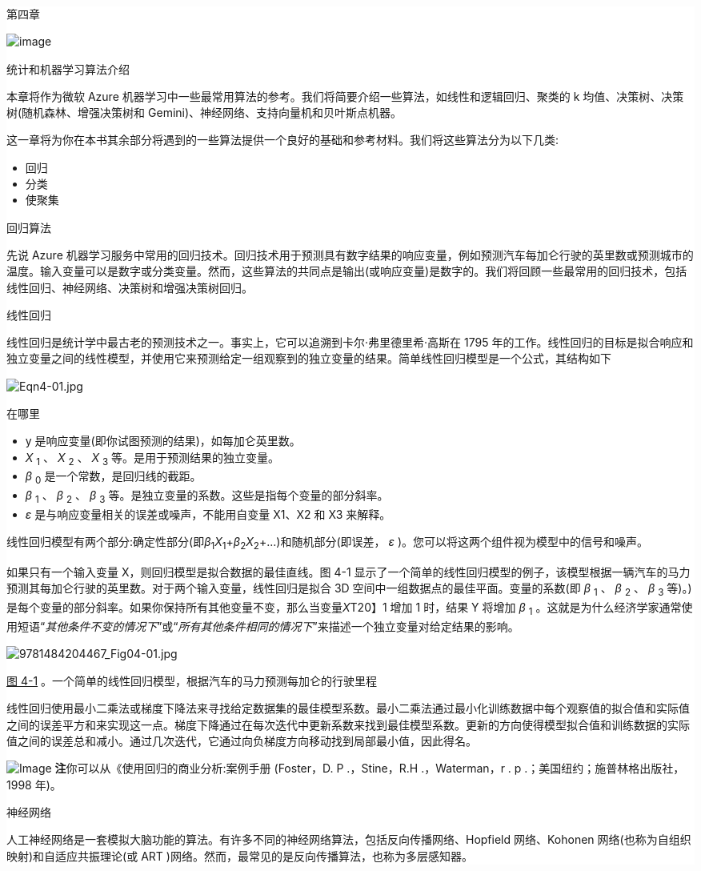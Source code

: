 第四章

![image](../images/00007.jpeg)

统计和机器学习算法介绍

本章将作为微软 Azure 机器学习中一些最常用算法的参考。我们将简要介绍一些算法，如线性和逻辑回归、聚类的 k 均值、决策树、决策树(随机森林、增强决策树和 Gemini)、神经网络、支持向量机和贝叶斯点机器。

这一章将为你在本书其余部分将遇到的一些算法提供一个良好的基础和参考材料。我们将这些算法分为以下几类:

*   回归
*   分类
*   使聚集

回归算法

先说 Azure 机器学习服务中常用的回归技术。回归技术用于预测具有数字结果的响应变量，例如预测汽车每加仑行驶的英里数或预测城市的温度。输入变量可以是数字或分类变量。然而，这些算法的共同点是输出(或响应变量)是数字的。我们将回顾一些最常用的回归技术，包括线性回归、神经网络、决策树和增强决策树回归。

线性回归

线性回归是统计学中最古老的预测技术之一。事实上，它可以追溯到卡尔·弗里德里希·高斯在 1795 年的工作。线性回归的目标是拟合响应和独立变量之间的线性模型，并使用它来预测给定一组观察到的独立变量的结果。简单线性回归模型是一个公式，其结构如下

![Eqn4-01.jpg](../images/00056.jpeg)

在哪里

*   y 是响应变量(即你试图预测的结果)，如每加仑英里数。
*   *X* <sub class="calibre17">1</sub> 、 *X* <sub class="calibre17">2</sub> 、 *X* <sub class="calibre17">3</sub> 等。是用于预测结果的独立变量。
*   *β* <sub class="calibre17">0</sub> 是一个常数，是回归线的截距。
*   *β* <sub class="calibre17">1</sub> 、 *β* <sub class="calibre17">2</sub> 、 *β* <sub class="calibre17">3</sub> 等。是独立变量的系数。这些是指每个变量的部分斜率。
*   *ε* 是与响应变量相关的误差或噪声，不能用自变量 X1、X2 和 X3 来解释。

线性回归模型有两个部分:确定性部分(即*β*<sub class="calibre17">1</sub>*X*<sub class="calibre17">1</sub>+*β*<sub class="calibre17">2</sub>*X*<sub class="calibre17">2</sub>+...)和随机部分(即误差， *ε* )。您可以将这两个组件视为模型中的信号和噪声。

如果只有一个输入变量 X，则回归模型是拟合数据的最佳直线。图 4-1 显示了一个简单的线性回归模型的例子，该模型根据一辆汽车的马力预测其每加仑行驶的英里数。对于两个输入变量，线性回归是拟合 3D 空间中一组数据点的最佳平面。变量的系数(即 *β* <sub class="calibre17">1</sub> 、 *β* <sub class="calibre17">2</sub> 、 *β* <sub class="calibre17">3</sub> 等)。)是每个变量的部分斜率。如果你保持所有其他变量不变，那么当变量*X*T20】1 增加 1 时，结果 Y 将增加 *β* <sub class="calibre17">1</sub> 。这就是为什么经济学家通常使用短语“*其他条件不变的情况下*”或“*所有其他条件相同的情况下*”来描述一个独立变量对给定结果的影响。

![9781484204467_Fig04-01.jpg](../images/00057.jpeg)

[图 4-1](#_Fig1) 。一个简单的线性回归模型，根据汽车的马力预测每加仑的行驶里程

线性回归使用最小二乘法或梯度下降法来寻找给定数据集的最佳模型系数。最小二乘法通过最小化训练数据中每个观察值的拟合值和实际值之间的误差平方和来实现这一点。梯度下降通过在每次迭代中更新系数来找到最佳模型系数。更新的方向使得模型拟合值和训练数据的实际值之间的误差总和减小。通过几次迭代，它通过向负梯度方向移动找到局部最小值，因此得名。

![Image](../images/00013.jpeg) **注**你可以从《使用回归的商业分析:案例手册 (Foster，D. P .，Stine，R.H .，Waterman，r . p .；美国纽约；施普林格出版社，1998 年)。

神经网络

人工神经网络是一套模拟大脑功能的算法。有许多不同的神经网络算法，包括反向传播网络、Hopfield 网络、Kohonen 网络(也称为自组织映射)和自适应共振理论(或 ART )网络。然而，最常见的是反向传播算法，也称为多层感知器。
